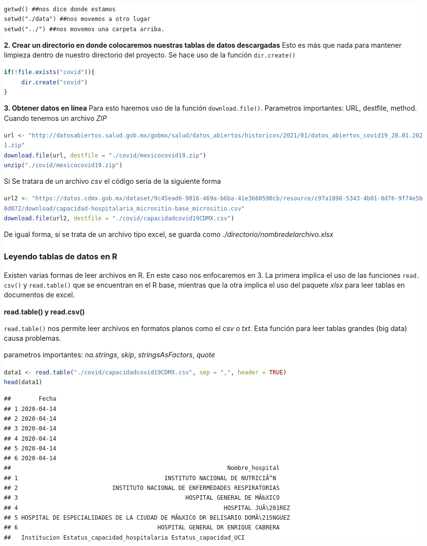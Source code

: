 ```
getwd() ##nos dice donde estamos
setwd("./data") ##nos movemos a otro lugar
setwd("../") ##nos movemos una carpeta arriba.
```
**2. Crear un directorio en donde colocaremos nuestras tablas de datos descargadas**
Esto es más que nada para mantener limpieza dentro de nuestro directorio del proyecto. Se hace uso de la función `dir.create()`

```r
if(!file.exists("covid")){
     dir.create("covid")
}
```

**3. Obtener datos en línea**
Para esto haremos uso de la función `download.file()`. Parametros importantes: URL, destfile, method. Cuando tenemos un archivo *ZIP*

```r
url <- "http://datosabiertos.salud.gob.mx/gobmx/salud/datos_abiertos/historicos/2021/01/datos_abiertos_covid19_28.01.2021.zip"
download.file(url, destfile = "./covid/mexicocovid19.zip")
unzip("./covid/mexicocovid19.zip")
```

Si Se tratara de un archivo *csv* el código sería de la siguiente forma

```r
url2 <- "https://datos.cdmx.gob.mx/dataset/9c45ead6-9016-469a-b6ba-41e3660590cb/resource/c97a1898-5343-4b01-8d76-9f74e5b0d072/download/capacidad-hospitalaria_micrositio-base_micrositio.csv"
download.file(url2, destfile = "./covid/capacidadcovid19CDMX.csv")
```

De igual forma, si se trata de un archivo tipo excel, se guarda como *./directorio/nombredelarchivo.xlsx*

### Leyendo tablas de datos en R
Existen varias formas de leer archivos en R. En este caso nos enfocaremos en 3. La primera implica el uso de las funciones `read.csv()` y `read.table()` que se encuentran en el R base, mientras que la otra implica el uso del paquete *xlsx* para leer tablas en documentos de excel.

**read.table() y read.csv()**

`read.table()` nos permite leer archivos en formatos planos como el *csv* o *txt*. Esta función para leer tablas grandes (big data) causa problemas.

parametros importantes: *na.strings*, *skip*, *stringsAsFactors*, *quote*


```r
data1 <- read.table("./covid/capacidadcovid19CDMX.csv", sep = ",", header = TRUE)
head(data1)
```

```
##        Fecha
## 1 2020-04-14
## 2 2020-04-14
## 3 2020-04-14
## 4 2020-04-14
## 5 2020-04-14
## 6 2020-04-14
##                                                              Nombre_hospital
## 1                                          INSTITUTO NACIONAL DE NUTRICIÃ“N 
## 2                           INSTITUTO NACIONAL DE ENFERMEDADES RESPIRATORIAS
## 3                                                HOSPITAL GENERAL DE MÃ‰XICO
## 4                                                           HOSPITAL JUÃ\201REZ
## 5 HOSPITAL DE ESPECIALIDADES DE LA CIUDAD DE MÃ‰XICO DR BELISARIO DOMÃ\215NGUEZ
## 6                                        HOSPITAL GENERAL DR ENRIQUE CABRERA
##   Institucion Estatus_capacidad_hospitalaria Estatus_capacidad_UCI
```